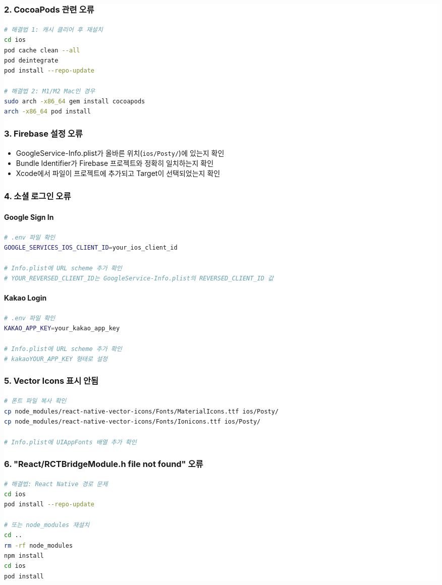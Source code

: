 ### 2. CocoaPods 관련 오류
```bash
# 해결법 1: 캐시 클리어 후 재설치
cd ios
pod cache clean --all
pod deintegrate
pod install --repo-update

# 해결법 2: M1/M2 Mac인 경우
sudo arch -x86_64 gem install cocoapods
arch -x86_64 pod install
```

### 3. Firebase 설정 오류
- GoogleService-Info.plist가 올바른 위치(`ios/Posty/`)에 있는지 확인
- Bundle Identifier가 Firebase 프로젝트와 정확히 일치하는지 확인
- Xcode에서 파일이 프로젝트에 추가되고 Target이 선택되었는지 확인

### 4. 소셜 로그인 오류

#### Google Sign In
```bash
# .env 파일 확인
GOOGLE_SERVICES_IOS_CLIENT_ID=your_ios_client_id

# Info.plist에 URL scheme 추가 확인
# YOUR_REVERSED_CLIENT_ID는 GoogleService-Info.plist의 REVERSED_CLIENT_ID 값
```

#### Kakao Login
```bash
# .env 파일 확인  
KAKAO_APP_KEY=your_kakao_app_key

# Info.plist에 URL scheme 추가 확인
# kakaoYOUR_APP_KEY 형태로 설정
```

### 5. Vector Icons 표시 안됨
```bash
# 폰트 파일 복사 확인
cp node_modules/react-native-vector-icons/Fonts/MaterialIcons.ttf ios/Posty/
cp node_modules/react-native-vector-icons/Fonts/Ionicons.ttf ios/Posty/

# Info.plist에 UIAppFonts 배열 추가 확인
```

### 6. "React/RCTBridgeModule.h file not found" 오류
```bash
# 해결법: React Native 경로 문제
cd ios
pod install --repo-update

# 또는 node_modules 재설치
cd ..
rm -rf node_modules
npm install
cd ios
pod install
```
